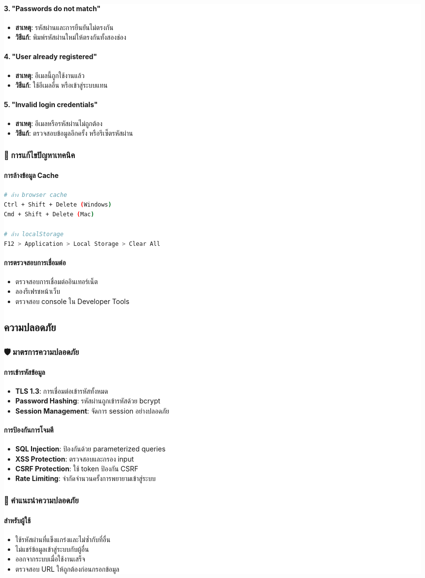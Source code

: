 #### 3. "Passwords do not match"
- **สาเหตุ**: รหัสผ่านและการยืนยันไม่ตรงกัน
- **วิธีแก้**: พิมพ์รหัสผ่านใหม่ให้ตรงกันทั้งสองช่อง

#### 4. "User already registered"
- **สาเหตุ**: อีเมลนี้ถูกใช้งานแล้ว
- **วิธีแก้**: ใช้อีเมลอื่น หรือเข้าสู่ระบบแทน

#### 5. "Invalid login credentials"
- **สาเหตุ**: อีเมลหรือรหัสผ่านไม่ถูกต้อง
- **วิธีแก้**: ตรวจสอบข้อมูลอีกครั้ง หรือรีเซ็ตรหัสผ่าน

### 🔧 การแก้ไขปัญหาเทคนิค

#### การล้างข้อมูล Cache
```bash
# ล้าง browser cache
Ctrl + Shift + Delete (Windows)
Cmd + Shift + Delete (Mac)

# ล้าง localStorage
F12 > Application > Local Storage > Clear All
```

#### การตรวจสอบการเชื่อมต่อ
- ตรวจสอบการเชื่อมต่ออินเทอร์เน็ต
- ลองรีเฟรชหน้าเว็บ
- ตรวจสอบ console ใน Developer Tools

## ความปลอดภัย

### 🛡️ มาตรการความปลอดภัย

#### การเข้ารหัสข้อมูล
- **TLS 1.3**: การเชื่อมต่อเข้ารหัสทั้งหมด
- **Password Hashing**: รหัสผ่านถูกเข้ารหัสด้วย bcrypt
- **Session Management**: จัดการ session อย่างปลอดภัย

#### การป้องกันการโจมตี
- **SQL Injection**: ป้องกันด้วย parameterized queries
- **XSS Protection**: ตรวจสอบและกรอง input
- **CSRF Protection**: ใช้ token ป้องกัน CSRF
- **Rate Limiting**: จำกัดจำนวนครั้งการพยายามเข้าสู่ระบบ

### 🔐 คำแนะนำความปลอดภัย

#### สำหรับผู้ใช้
- ใช้รหัสผ่านที่แข็งแกร่งและไม่ซ้ำกับที่อื่น
- ไม่แชร์ข้อมูลเข้าสู่ระบบกับผู้อื่น
- ออกจากระบบเมื่อใช้งานเสร็จ
- ตรวจสอบ URL ให้ถูกต้องก่อนกรอกข้อมูล
